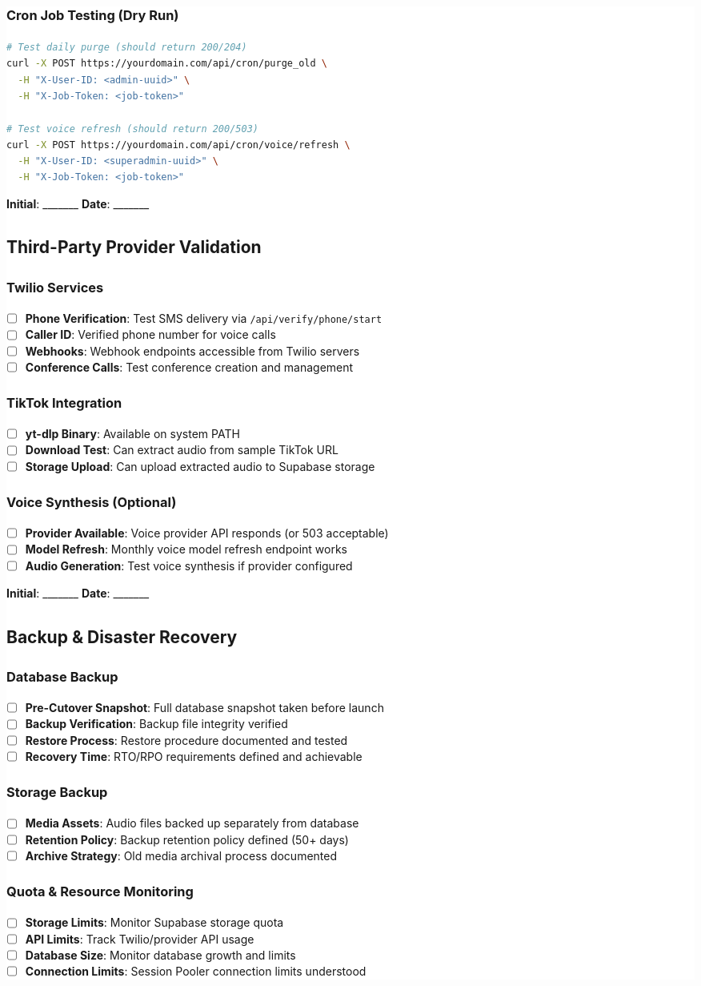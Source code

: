 ### Cron Job Testing (Dry Run)
```bash
# Test daily purge (should return 200/204)
curl -X POST https://yourdomain.com/api/cron/purge_old \
  -H "X-User-ID: <admin-uuid>" \
  -H "X-Job-Token: <job-token>"

# Test voice refresh (should return 200/503)  
curl -X POST https://yourdomain.com/api/cron/voice/refresh \
  -H "X-User-ID: <superadmin-uuid>" \
  -H "X-Job-Token: <job-token>"
```

**Initial**: _______ **Date**: _______

## Third-Party Provider Validation

### Twilio Services
- [ ] **Phone Verification**: Test SMS delivery via `/api/verify/phone/start`
- [ ] **Caller ID**: Verified phone number for voice calls
- [ ] **Webhooks**: Webhook endpoints accessible from Twilio servers
- [ ] **Conference Calls**: Test conference creation and management

### TikTok Integration  
- [ ] **yt-dlp Binary**: Available on system PATH
- [ ] **Download Test**: Can extract audio from sample TikTok URL
- [ ] **Storage Upload**: Can upload extracted audio to Supabase storage

### Voice Synthesis (Optional)
- [ ] **Provider Available**: Voice provider API responds (or 503 acceptable)
- [ ] **Model Refresh**: Monthly voice model refresh endpoint works
- [ ] **Audio Generation**: Test voice synthesis if provider configured

**Initial**: _______ **Date**: _______

## Backup & Disaster Recovery

### Database Backup
- [ ] **Pre-Cutover Snapshot**: Full database snapshot taken before launch
- [ ] **Backup Verification**: Backup file integrity verified
- [ ] **Restore Process**: Restore procedure documented and tested
- [ ] **Recovery Time**: RTO/RPO requirements defined and achievable

### Storage Backup
- [ ] **Media Assets**: Audio files backed up separately from database
- [ ] **Retention Policy**: Backup retention policy defined (50+ days)
- [ ] **Archive Strategy**: Old media archival process documented

### Quota & Resource Monitoring
- [ ] **Storage Limits**: Monitor Supabase storage quota
- [ ] **API Limits**: Track Twilio/provider API usage
- [ ] **Database Size**: Monitor database growth and limits
- [ ] **Connection Limits**: Session Pooler connection limits understood
